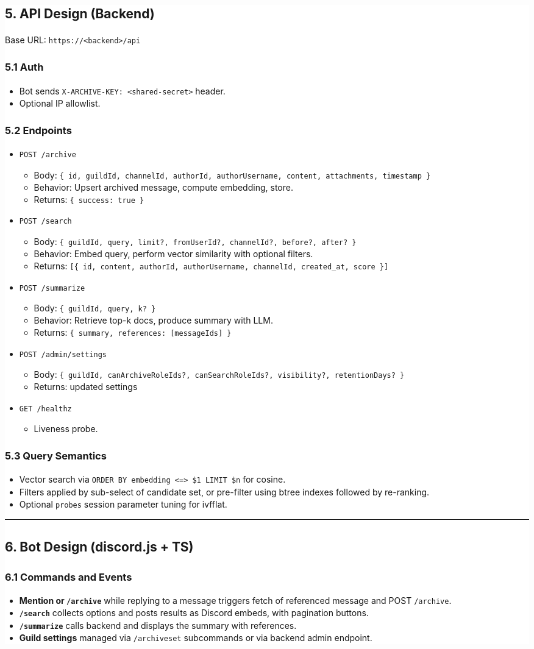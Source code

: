 
## 5. API Design (Backend)

Base URL: `https://<backend>/api`

### 5.1 Auth

- Bot sends `X-ARCHIVE-KEY: <shared-secret>` header.
- Optional IP allowlist.

### 5.2 Endpoints

- `POST /archive`
  - Body: `{ id, guildId, channelId, authorId, authorUsername, content, attachments, timestamp }`
  - Behavior: Upsert archived message, compute embedding, store.
  - Returns: `{ success: true }`

- `POST /search`
  - Body: `{ guildId, query, limit?, fromUserId?, channelId?, before?, after? }`
  - Behavior: Embed query, perform vector similarity with optional filters.
  - Returns: `[{ id, content, authorId, authorUsername, channelId, created_at, score }]`

- `POST /summarize`
  - Body: `{ guildId, query, k? }`
  - Behavior: Retrieve top-k docs, produce summary with LLM.
  - Returns: `{ summary, references: [messageIds] }`

- `POST /admin/settings`
  - Body: `{ guildId, canArchiveRoleIds?, canSearchRoleIds?, visibility?, retentionDays? }`
  - Returns: updated settings

- `GET /healthz`
  - Liveness probe.

### 5.3 Query Semantics

- Vector search via `ORDER BY embedding <=> $1 LIMIT $n` for cosine.
- Filters applied by sub-select of candidate set, or pre-filter using btree indexes followed by re-ranking.
- Optional `probes` session parameter tuning for ivfflat.

---

## 6. Bot Design (discord.js + TS)

### 6.1 Commands and Events

- **Mention or `/archive`** while replying to a message triggers fetch of referenced message and POST `/archive`.
- **`/search`** collects options and posts results as Discord embeds, with pagination buttons.
- **`/summarize`** calls backend and displays the summary with references.
- **Guild settings** managed via `/archiveset` subcommands or via backend admin endpoint.
